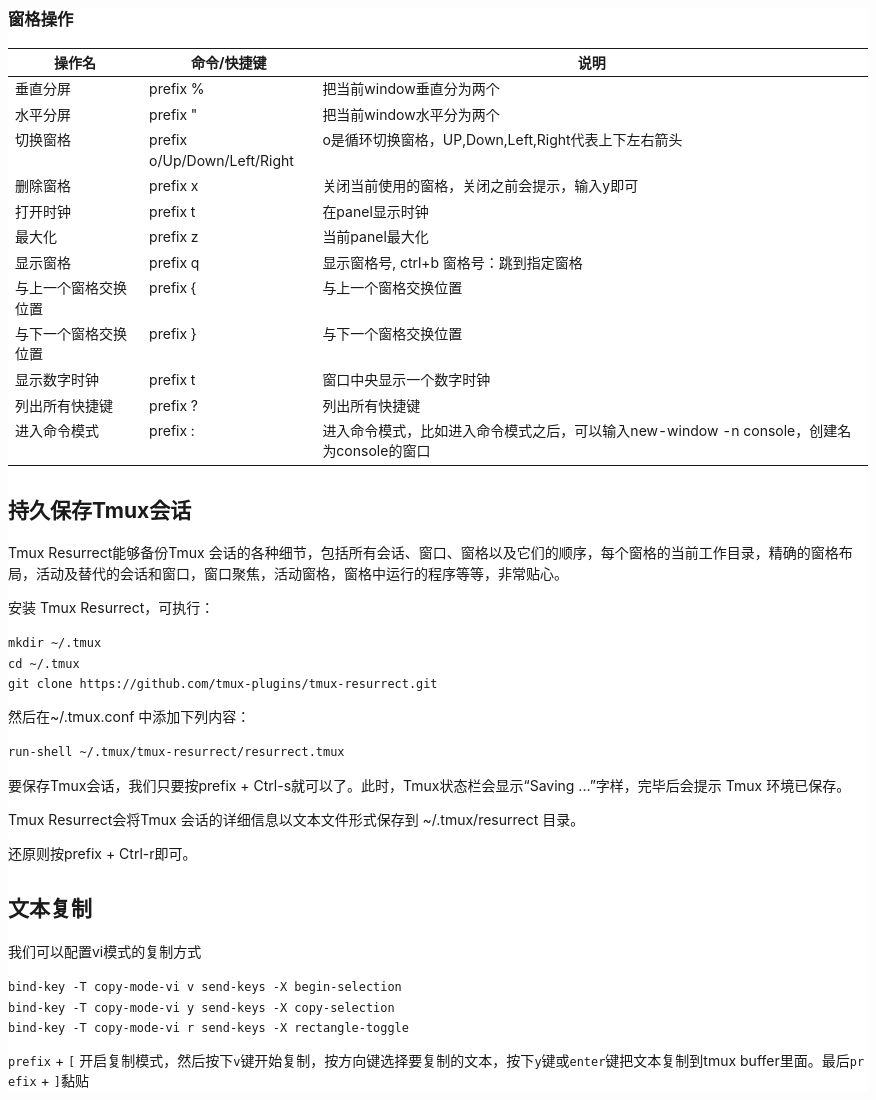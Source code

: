 
### 窗格操作

操作名 |	命令/快捷键	 | 说明
------- | ------------ | --------
垂直分屏	| prefix %	| 把当前window垂直分为两个
水平分屏 |	prefix " |	把当前window水平分为两个
切换窗格 |	prefix o/Up/Down/Left/Right |	o是循环切换窗格，UP,Down,Left,Right代表上下左右箭头
删除窗格 |	prefix  x |  关闭当前使用的窗格，关闭之前会提示，输入y即可
打开时钟  | prefix t | 在panel显示时钟
最大化 | prefix z | 当前panel最大化
显示窗格 | prefix q | 显示窗格号, ctrl+b 窗格号：跳到指定窗格
与上一个窗格交换位置 | prefix {  | 与上一个窗格交换位置
与下一个窗格交换位置 | prefix } | 与下一个窗格交换位置
显示数字时钟 | prefix t  | 窗口中央显示一个数字时钟
列出所有快捷键 | prefix ?  | 列出所有快捷键
进入命令模式 | prefix :  | 进入命令模式，比如进入命令模式之后，可以输入new-window -n console，创建名为console的窗口


## 持久保存Tmux会话

Tmux Resurrect能够备份Tmux 会话的各种细节，包括所有会话、窗口、窗格以及它们的顺序，每个窗格的当前工作目录，精确的窗格布局，活动及替代的会话和窗口，窗口聚焦，活动窗格，窗格中运行的程序等等，非常贴心。


安装 Tmux Resurrect，可执行：

```
mkdir ~/.tmux
cd ~/.tmux
git clone https://github.com/tmux-plugins/tmux-resurrect.git
```

然后在~/.tmux.conf 中添加下列内容：

```
run-shell ~/.tmux/tmux-resurrect/resurrect.tmux
```

要保存Tmux会话，我们只要按prefix + Ctrl-s就可以了。此时，Tmux状态栏会显示“Saving ...”字样，完毕后会提示 Tmux 环境已保存。

Tmux Resurrect会将Tmux 会话的详细信息以文本文件形式保存到 ~/.tmux/resurrect 目录。

还原则按prefix + Ctrl-r即可。

## 文本复制

我们可以配置vi模式的复制方式

```
bind-key -T copy-mode-vi v send-keys -X begin-selection
bind-key -T copy-mode-vi y send-keys -X copy-selection
bind-key -T copy-mode-vi r send-keys -X rectangle-toggle
```

`prefix` + `[` 开启复制模式，然后按下`v`键开始复制，按方向键选择要复制的文本，按下`y`键或`enter`键把文本复制到tmux buffer里面。最后`prefix` + `]`黏贴
